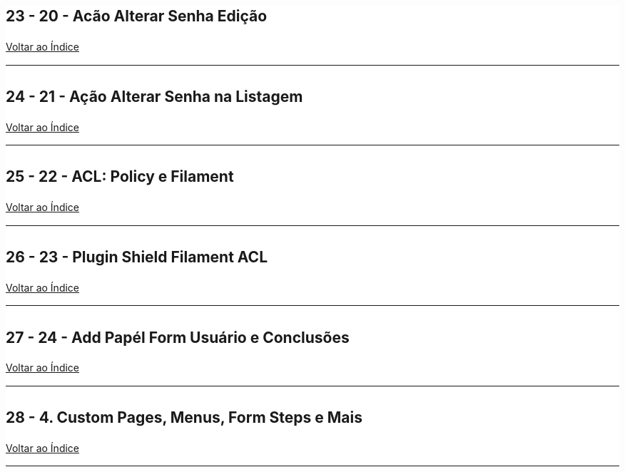 
## <a name="parte23">23 - 20 - Acão Alterar Senha Edição</a>



[Voltar ao Índice](#indice)

---


## <a name="parte24">24 - 21 - Ação Alterar Senha na Listagem</a>



[Voltar ao Índice](#indice)

---


## <a name="parte25">25 - 22 - ACL: Policy e Filament</a>



[Voltar ao Índice](#indice)

---


## <a name="parte26">26 - 23 - Plugin Shield Filament ACL</a>



[Voltar ao Índice](#indice)

---


## <a name="parte27">27 - 24 - Add Papél Form Usuário e Conclusões</a>



[Voltar ao Índice](#indice)

---


## <a name="parte28">28 - 4. Custom Pages, Menus, Form Steps e Mais</a>



[Voltar ao Índice](#indice)

---
